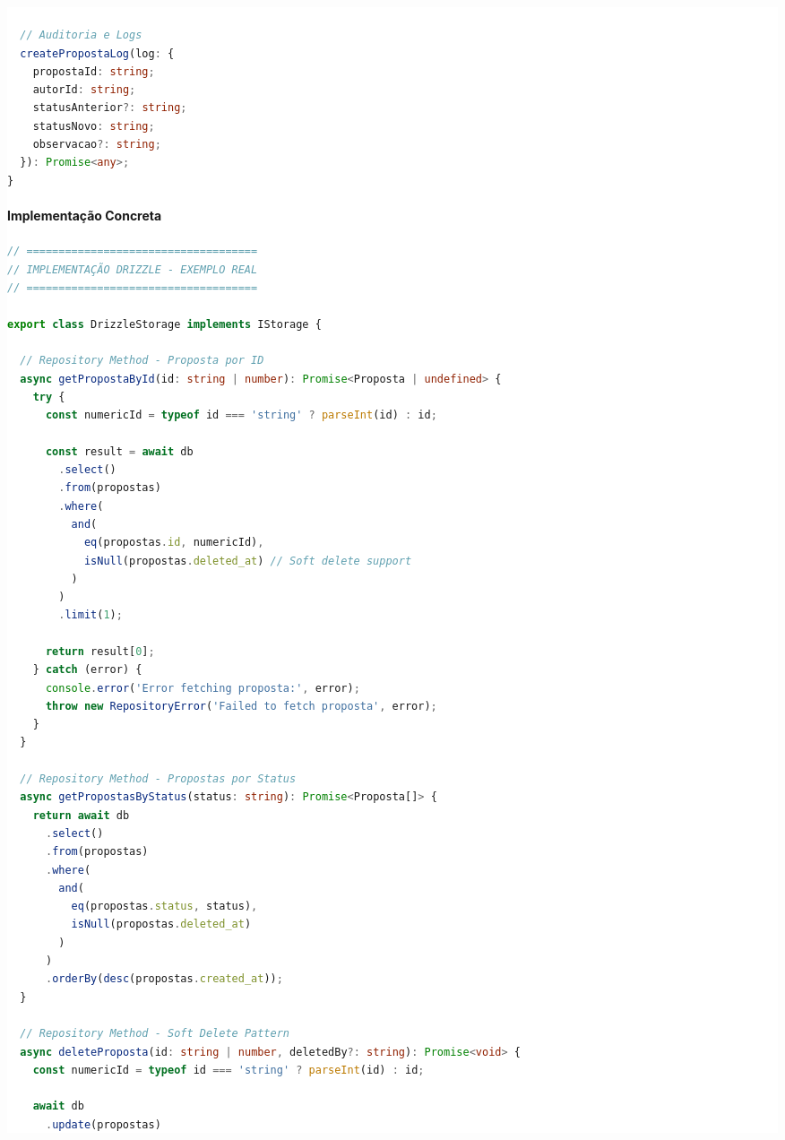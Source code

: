 ```typescript
  
  // Auditoria e Logs
  createPropostaLog(log: {
    propostaId: string;
    autorId: string;
    statusAnterior?: string;
    statusNovo: string;
    observacao?: string;
  }): Promise<any>;
}
```

#### Implementação Concreta

```typescript
// ====================================
// IMPLEMENTAÇÃO DRIZZLE - EXEMPLO REAL
// ====================================

export class DrizzleStorage implements IStorage {
  
  // Repository Method - Proposta por ID
  async getPropostaById(id: string | number): Promise<Proposta | undefined> {
    try {
      const numericId = typeof id === 'string' ? parseInt(id) : id;
      
      const result = await db
        .select()
        .from(propostas)
        .where(
          and(
            eq(propostas.id, numericId),
            isNull(propostas.deleted_at) // Soft delete support
          )
        )
        .limit(1);

      return result[0];
    } catch (error) {
      console.error('Error fetching proposta:', error);
      throw new RepositoryError('Failed to fetch proposta', error);
    }
  }

  // Repository Method - Propostas por Status
  async getPropostasByStatus(status: string): Promise<Proposta[]> {
    return await db
      .select()
      .from(propostas)
      .where(
        and(
          eq(propostas.status, status),
          isNull(propostas.deleted_at)
        )
      )
      .orderBy(desc(propostas.created_at));
  }

  // Repository Method - Soft Delete Pattern
  async deleteProposta(id: string | number, deletedBy?: string): Promise<void> {
    const numericId = typeof id === 'string' ? parseInt(id) : id;
    
    await db
      .update(propostas)
```